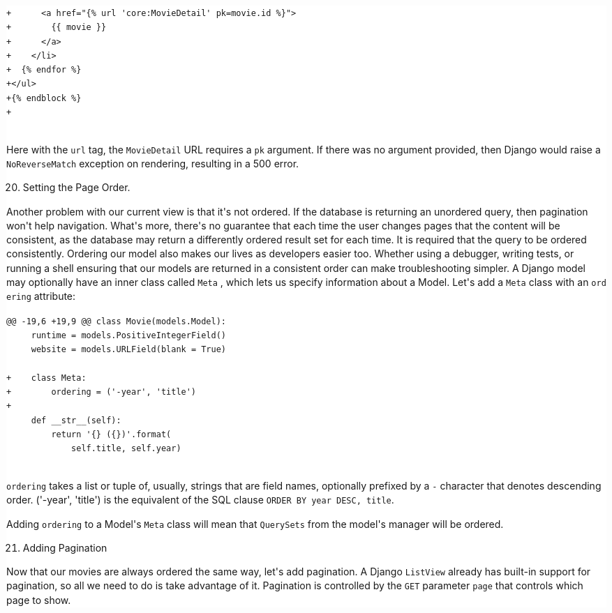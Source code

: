 ```
+      <a href="{% url 'core:MovieDetail' pk=movie.id %}">
+        {{ movie }}
+      </a>
+    </li>
+  {% endfor %}
+</ul>
+{% endblock %}
+


```

Here with the `url` tag, the `MovieDetail` URL requires a `pk` argument. If there was no argument provided, then Django would raise a `NoReverseMatch` exception on rendering, resulting in a 500 error.

20.  Setting the Page Order.

Another problem with our current view is that it's not ordered. If the database is returning an unordered query, then pagination won't help navigation. What's more, there's no guarantee that each time the user changes pages that the content will be consistent, as the database may return a differently ordered result set for each time. It is required that the query to be ordered consistently. Ordering our model also makes our lives as developers easier too. Whether using a debugger, writing tests, or running a shell ensuring that our models are returned in a consistent order can make troubleshooting simpler. A Django model may optionally have an inner class called `Meta` , which lets us specify information about a Model. Let's add a `Meta` class with an `ordering` attribute:

```
@@ -19,6 +19,9 @@ class Movie(models.Model):
     runtime = models.PositiveIntegerField()
     website = models.URLField(blank = True)
 
+    class Meta:
+        ordering = ('-year', 'title')
+
     def __str__(self):
         return '{} ({})'.format(
             self.title, self.year)


```

`ordering` takes a list or tuple of, usually, strings that are field names, optionally prefixed by a `-` character that denotes descending order. ('-year', 'title') is the equivalent of the SQL clause `ORDER BY year DESC, title`.

Adding `ordering` to a Model's `Meta` class will mean that `QuerySets` from the model's manager will be ordered.

21.  Adding Pagination

Now that our movies are always ordered the same way, let's add pagination. A Django `ListView` already has built-in support for pagination, so all we need to do is take advantage of it. Pagination is controlled by the `GET` parameter `page` that controls which page to show.
